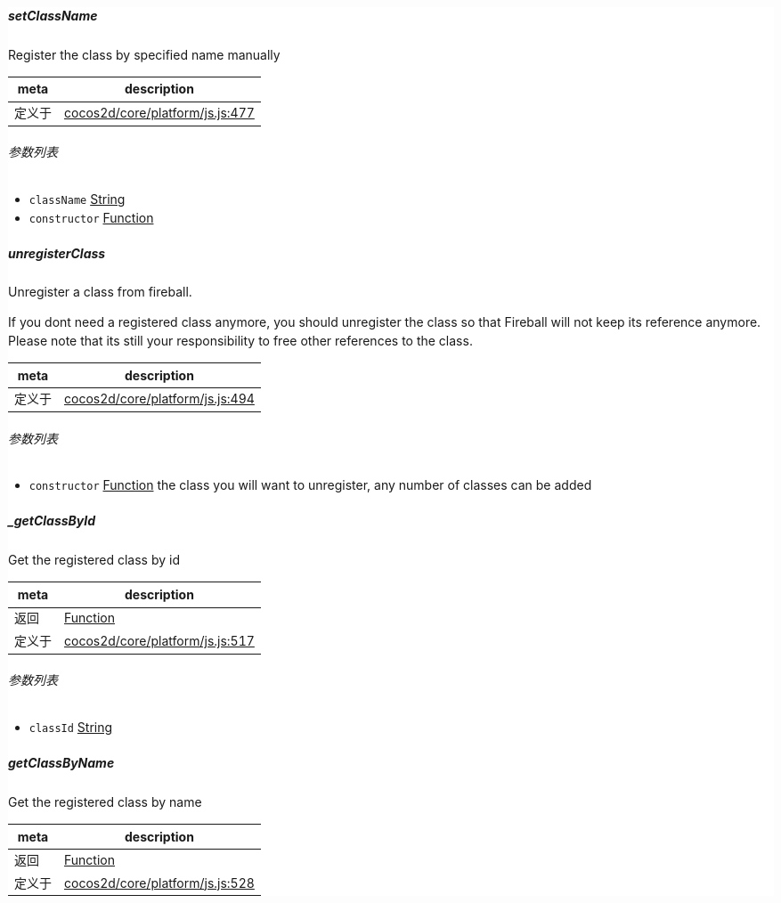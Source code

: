 
##### setClassName

Register the class by specified name manually

| meta | description |
|------|-------------|
| 定义于 | [cocos2d/core/platform/js.js:477](https://github.com/cocos-creator/engine/blob/94144e364133d0ac0b7b75fc548bfd85ef398b59/cocos2d/core/platform/js.js#L477) |

###### 参数列表
- `className` <a href="https://developer.mozilla.org/en/JavaScript/Reference/Global_Objects/String" class="crosslink external" target="_blank">String</a> 
- `constructor` <a href="https://developer.mozilla.org/en/JavaScript/Reference/Global_Objects/Function" class="crosslink external" target="_blank">Function</a> 


##### unregisterClass

Unregister a class from fireball.

If you dont need a registered class anymore, you should unregister the class so that Fireball will not keep its reference anymore.
Please note that its still your responsibility to free other references to the class.

| meta | description |
|------|-------------|
| 定义于 | [cocos2d/core/platform/js.js:494](https://github.com/cocos-creator/engine/blob/94144e364133d0ac0b7b75fc548bfd85ef398b59/cocos2d/core/platform/js.js#L494) |

###### 参数列表
- `constructor` <a href="https://developer.mozilla.org/en/JavaScript/Reference/Global_Objects/Function" class="crosslink external" target="_blank">Function</a> the class you will want to unregister, any number of classes can be added


##### _getClassById

Get the registered class by id

| meta | description |
|------|-------------|
| 返回 | <a href="https://developer.mozilla.org/en/JavaScript/Reference/Global_Objects/Function" class="crosslink external" target="_blank">Function</a> 
| 定义于 | [cocos2d/core/platform/js.js:517](https://github.com/cocos-creator/engine/blob/94144e364133d0ac0b7b75fc548bfd85ef398b59/cocos2d/core/platform/js.js#L517) |

###### 参数列表
- `classId` <a href="https://developer.mozilla.org/en/JavaScript/Reference/Global_Objects/String" class="crosslink external" target="_blank">String</a> 


##### getClassByName

Get the registered class by name

| meta | description |
|------|-------------|
| 返回 | <a href="https://developer.mozilla.org/en/JavaScript/Reference/Global_Objects/Function" class="crosslink external" target="_blank">Function</a> 
| 定义于 | [cocos2d/core/platform/js.js:528](https://github.com/cocos-creator/engine/blob/94144e364133d0ac0b7b75fc548bfd85ef398b59/cocos2d/core/platform/js.js#L528) |
